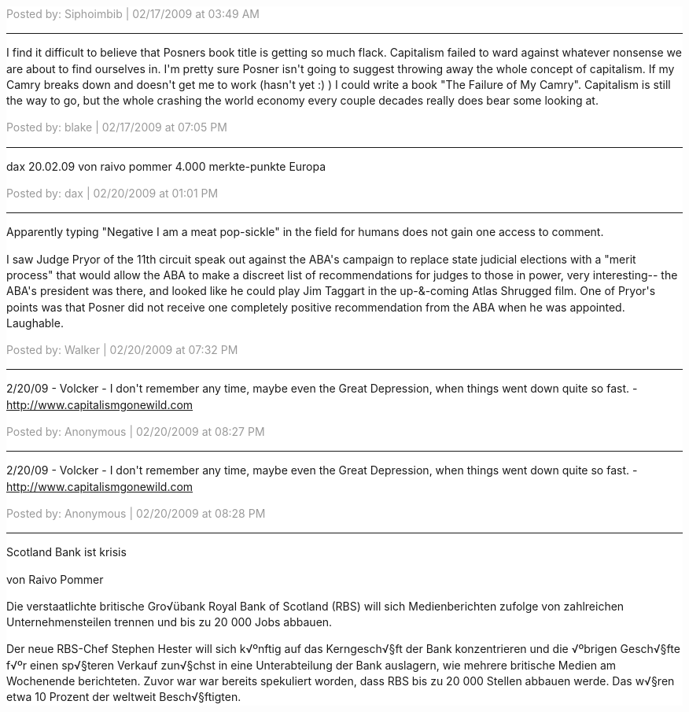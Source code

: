 <span style="color:#999">Posted by: Siphoimbib | 02/17/2009 at 03:49 AM</span>

---

I find it difficult to believe that Posners book title is getting so much flack.  Capitalism failed to ward against whatever nonsense we are about to find ourselves in.  I'm pretty sure Posner isn't going to suggest throwing away the whole concept of capitalism.  If my Camry breaks down and doesn't get me to work (hasn't yet :) ) I could write a book "The Failure of My Camry".  Capitalism is still the way to go, but the whole crashing the world economy every couple decades really does bear some looking at.

<span style="color:#999">Posted by: blake | 02/17/2009 at 07:05 PM</span>

---

dax 20.02.09  von raivo pommer  4.000 merkte-punkte Europa

<span style="color:#999">Posted by: dax | 02/20/2009 at 01:01 PM</span>

---

Apparently typing "Negative I am a meat pop-sickle" in the field for humans does not gain one access to comment.

I saw Judge Pryor of the 11th circuit speak out against the ABA's campaign to replace state judicial elections with a "merit process" that would allow the ABA to make a discreet list of recommendations for judges to those in power, very interesting-- the ABA's president was there, and looked like he could play Jim Taggart in the up-&-coming Atlas Shrugged film.  One of Pryor's points was that Posner did not receive one completely positive recommendation from the ABA when he was appointed.  Laughable.

<span style="color:#999">Posted by: Walker | 02/20/2009 at 07:32 PM</span>

---

2/20/09 - Volcker - I don't remember any time, maybe even the Great Depression, when things went down quite so fast. - http://www.capitalismgonewild.com

<span style="color:#999">Posted by: Anonymous | 02/20/2009 at 08:27 PM</span>

---

2/20/09 - Volcker - I don't remember any time, maybe even the Great Depression, when things went down quite so fast. - http://www.capitalismgonewild.com

<span style="color:#999">Posted by: Anonymous | 02/20/2009 at 08:28 PM</span>

---

Scotland Bank ist krisis

von Raivo Pommer

Die verstaatlichte britische Gro√übank Royal Bank of Scotland (RBS) will sich Medienberichten zufolge von zahlreichen Unternehmensteilen trennen und bis zu 20 000 Jobs abbauen.

Der neue RBS-Chef Stephen Hester will sich k√ºnftig auf das Kerngesch√§ft der Bank konzentrieren und die √ºbrigen Gesch√§fte f√ºr einen sp√§teren Verkauf zun√§chst in eine Unterabteilung der Bank auslagern, wie mehrere britische Medien am Wochenende berichteten. Zuvor war war bereits spekuliert worden, dass RBS bis zu 20 000 Stellen abbauen werde. Das w√§ren etwa 10 Prozent der weltweit Besch√§ftigten.
